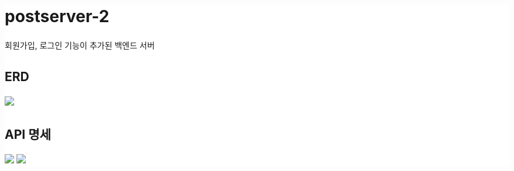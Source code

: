 # postserver-2
회원가입, 로그인 기능이 추가된 백엔드 서버

## ERD 
<img width="80%" src="https://github.com/jiooong/postserver-2/assets/102176567/784af9de-d7cf-4eb3-8d9c-b9eaf23debe1"/>

## API 명세

<img width="100%" src="https://github.com/jiooong/postserver-2/assets/102176567/356cde2f-259b-4212-ba4b-ad835520d818"/>
<img width="100%" src="https://github.com/jiooong/postserver-2/assets/102176567/3c812ee8-c842-4afe-adcc-c60a301e98fd"/>
